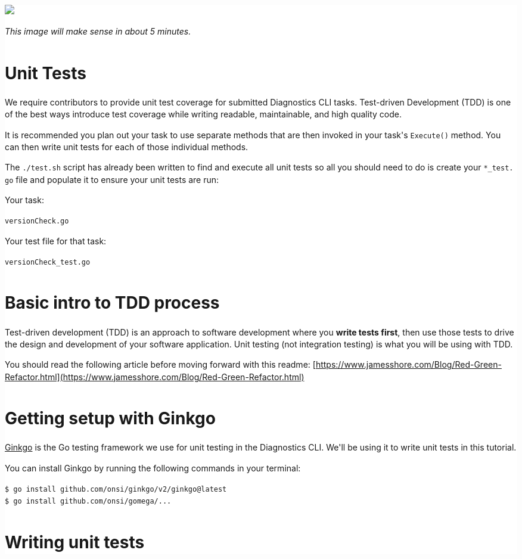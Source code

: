 ![](./images/ginkgo_gopher.png)

_This image will make sense in about 5 minutes._

# Unit Tests

We require contributors to provide unit test coverage for submitted Diagnostics CLI tasks. Test-driven Development (TDD) is one of the best ways introduce test coverage while writing readable, maintainable, and high quality code.

It is recommended you plan out your task to use separate methods that are then invoked in your task's `Execute()` method.
You can then write unit tests for each of those individual methods.

The `./test.sh` script has already been written to find and execute all unit tests so all you should need to do is create your `*_test.go` file and populate it to ensure your unit tests are run:

Your task:

```
versionCheck.go
```

Your test file for that task:

```
versionCheck_test.go
```

# Basic intro to TDD process

Test-driven development (TDD) is an approach to software development where you **write tests first**, then use those tests to drive the design and development of your software application. Unit testing (not integration testing) is what you will be using with TDD.

You should read the following article before moving forward with this readme:
[https://www.jamesshore.com/Blog/Red-Green-Refactor.html](https://www.jamesshore.com/Blog/Red-Green-Refactor.html)

# Getting setup with Ginkgo

[Ginkgo](http://onsi.github.io/ginkgo/) is the Go testing framework we use for unit testing in the Diagnostics CLI. We'll be using it to write unit tests in this tutorial.

You can install Ginkgo by running the following commands in your terminal:

```sh
$ go install github.com/onsi/ginkgo/v2/ginkgo@latest
$ go install github.com/onsi/gomega/...
```

# Writing unit tests
